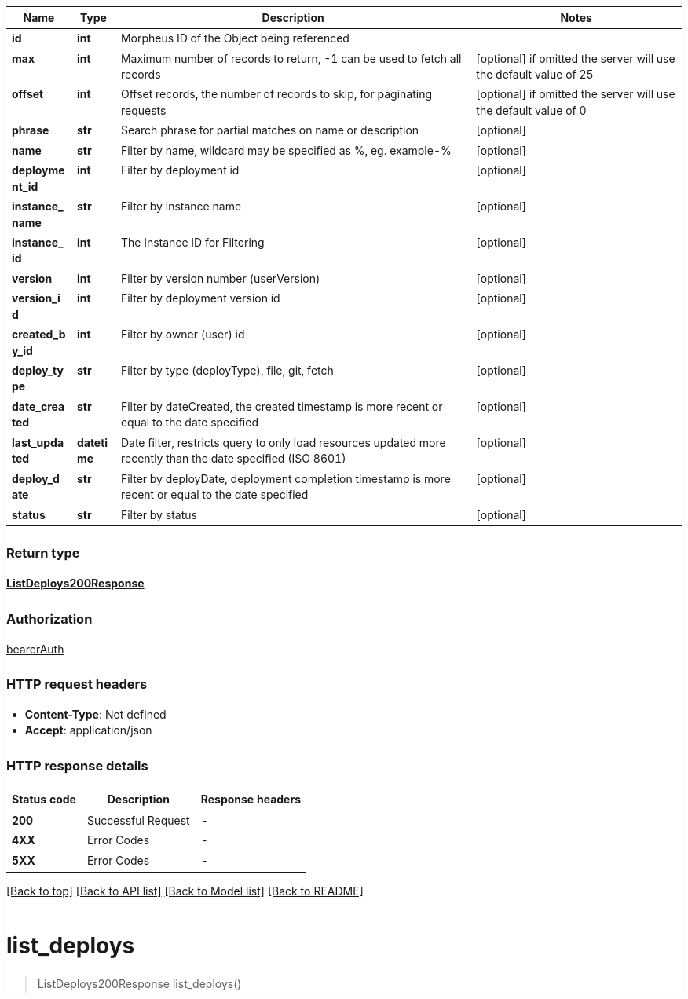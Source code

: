 Name | Type | Description  | Notes
------------- | ------------- | ------------- | -------------
 **id** | **int**| Morpheus ID of the Object being referenced |
 **max** | **int**| Maximum number of records to return, -1 can be used to fetch all records | [optional] if omitted the server will use the default value of 25
 **offset** | **int**| Offset records, the number of records to skip, for paginating requests | [optional] if omitted the server will use the default value of 0
 **phrase** | **str**| Search phrase for partial matches on name or description | [optional]
 **name** | **str**| Filter by name, wildcard may be specified as %, eg. example-% | [optional]
 **deployment_id** | **int**| Filter by deployment id | [optional]
 **instance_name** | **str**| Filter by instance name | [optional]
 **instance_id** | **int**| The Instance ID for Filtering | [optional]
 **version** | **int**| Filter by version number (userVersion) | [optional]
 **version_id** | **int**| Filter by deployment version id | [optional]
 **created_by_id** | **int**| Filter by owner (user) id | [optional]
 **deploy_type** | **str**| Filter by type (deployType), file, git, fetch | [optional]
 **date_created** | **str**| Filter by dateCreated, the created timestamp is more recent or equal to the date specified | [optional]
 **last_updated** | **datetime**| Date filter, restricts query to only load resources updated more recently than the date specified (ISO 8601) | [optional]
 **deploy_date** | **str**| Filter by deployDate, deployment completion timestamp is more recent or equal to the date specified | [optional]
 **status** | **str**| Filter by status | [optional]

### Return type

[**ListDeploys200Response**](ListDeploys200Response.md)

### Authorization

[bearerAuth](../README.md#bearerAuth)

### HTTP request headers

 - **Content-Type**: Not defined
 - **Accept**: application/json


### HTTP response details

| Status code | Description | Response headers |
|-------------|-------------|------------------|
**200** | Successful Request |  -  |
**4XX** | Error Codes |  -  |
**5XX** | Error Codes |  -  |

[[Back to top]](#) [[Back to API list]](../README.md#documentation-for-api-endpoints) [[Back to Model list]](../README.md#documentation-for-models) [[Back to README]](../README.md)

# **list_deploys**
> ListDeploys200Response list_deploys()
